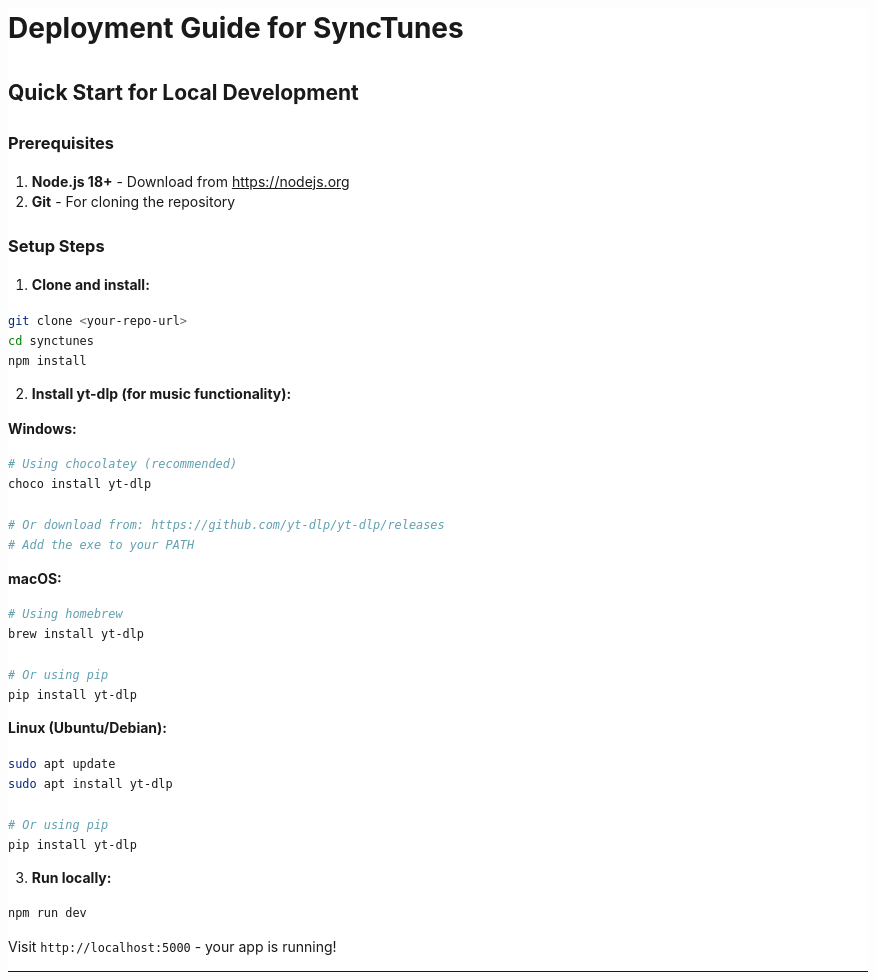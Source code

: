 # Deployment Guide for SyncTunes

## Quick Start for Local Development

### Prerequisites
1. **Node.js 18+** - Download from https://nodejs.org
2. **Git** - For cloning the repository

### Setup Steps

1. **Clone and install:**
```bash
git clone <your-repo-url>
cd synctunes
npm install
```

2. **Install yt-dlp (for music functionality):**

**Windows:**
```bash
# Using chocolatey (recommended)
choco install yt-dlp

# Or download from: https://github.com/yt-dlp/yt-dlp/releases
# Add the exe to your PATH
```

**macOS:**
```bash
# Using homebrew
brew install yt-dlp

# Or using pip
pip install yt-dlp
```

**Linux (Ubuntu/Debian):**
```bash
sudo apt update
sudo apt install yt-dlp

# Or using pip
pip install yt-dlp
```

3. **Run locally:**
```bash
npm run dev
```

Visit `http://localhost:5000` - your app is running!

---
